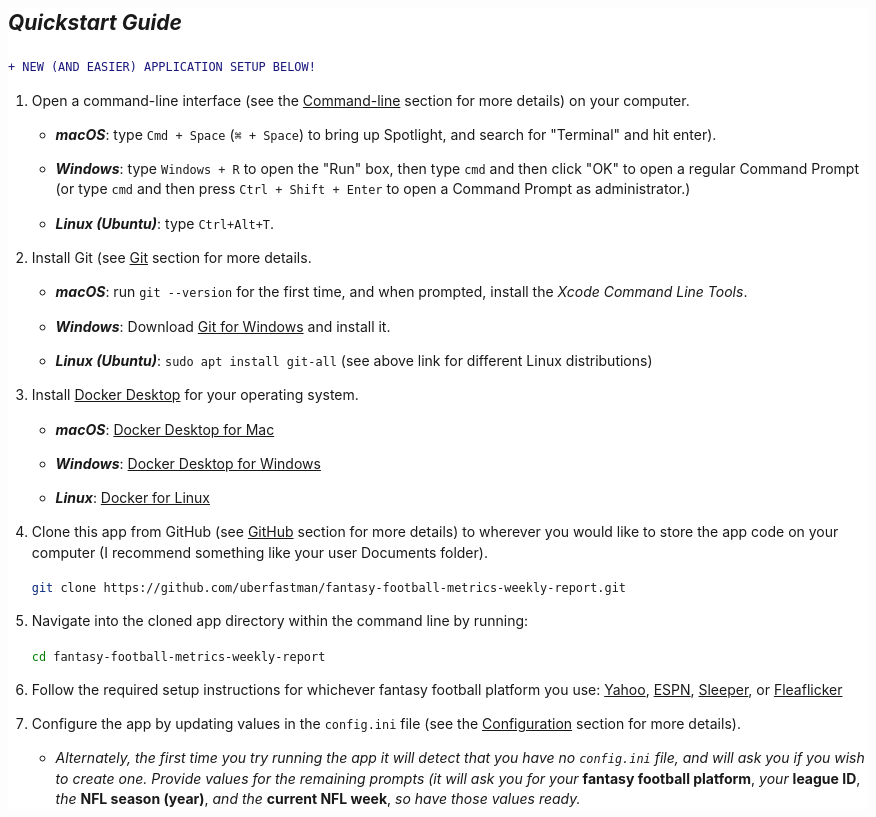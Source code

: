 
<a name="quickstart-guide"></a>
## *Quickstart Guide*

```diff
+ NEW (AND EASIER) APPLICATION SETUP BELOW!
```

1. Open a command-line interface (see the [Command-line](#command-line) section for more details) on your computer.

    * ***macOS***: type `Cmd + Space` (`⌘ + Space`) to bring up Spotlight, and search for "Terminal" and hit enter).
    
    * ***Windows***: type `Windows + R` to open the "Run" box, then type `cmd` and then click "OK" to open a regular Command Prompt (or type `cmd` and then press `Ctrl + Shift + Enter` to open a Command Prompt as administrator.)
    
    * ***Linux (Ubuntu)***: type `Ctrl+Alt+T`.

2. Install Git (see [Git](#git) section for more details.

    * ***macOS***: run `git --version` for the first time, and when prompted, install the *Xcode Command Line Tools*.
    
    * ***Windows***: Download [Git for Windows](https://git-scm.com/download/win) and install it.
    
    * ***Linux (Ubuntu)***: `sudo apt install git-all` (see above link for different Linux distributions)

3. Install [Docker Desktop](#docker) for your operating system.

    * ***macOS***: [Docker Desktop for Mac](https://docs.docker.com/docker-for-mac/install/)
    
    * ***Windows***: [Docker Desktop for Windows](https://docs.docker.com/docker-for-windows/install/)
    
    * ***Linux***: [Docker for Linux](https://docs.docker.com/engine/install/)

4. Clone this app from GitHub (see [GitHub](#github) section for more details) to wherever you would like to store the app code on your computer (I recommend something like your user Documents folder).

    ```bash
    git clone https://github.com/uberfastman/fantasy-football-metrics-weekly-report.git
    ```

5. Navigate into the cloned app directory within the command line by running:

    ```bash
    cd fantasy-football-metrics-weekly-report
    ```
   
6. Follow the required setup instructions for whichever fantasy football platform you use: [Yahoo](#yahoo-setup), [ESPN](#espn-setup), [Sleeper](#sleeper-setup), or [Fleaflicker](#fleaflicker-setup)

7. Configure the app by updating values in the `config.ini` file (see the [Configuration](#configuration) section for more details). 

    * *Alternately, the first time you try running the app it will detect that you have no `config.ini` file, and will ask you if you wish to create one. Provide values for the remaining prompts (it will ask you for your* **fantasy football platform**, *your* **league ID**, *the* **NFL season (year)**, *and the* **current NFL week**, *so have those values ready.*
